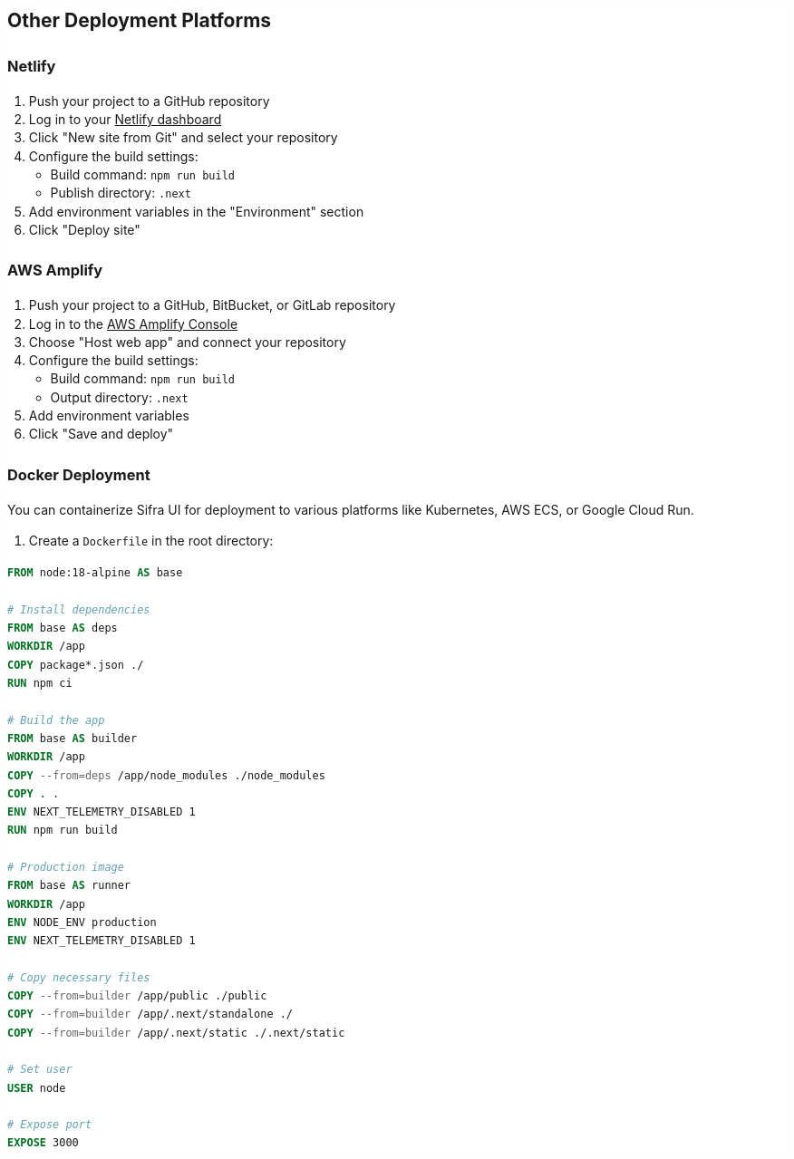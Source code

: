 ## Other Deployment Platforms

### Netlify

1. Push your project to a GitHub repository
2. Log in to your [Netlify dashboard](https://app.netlify.com/)
3. Click "New site from Git" and select your repository
4. Configure the build settings:
   - Build command: `npm run build`
   - Publish directory: `.next`
5. Add environment variables in the "Environment" section
6. Click "Deploy site"

### AWS Amplify

1. Push your project to a GitHub, BitBucket, or GitLab repository
2. Log in to the [AWS Amplify Console](https://console.aws.amazon.com/amplify)
3. Choose "Host web app" and connect your repository
4. Configure the build settings:
   - Build command: `npm run build`
   - Output directory: `.next`
5. Add environment variables
6. Click "Save and deploy"

### Docker Deployment

You can containerize Sifra UI for deployment to various platforms like Kubernetes, AWS ECS, or Google Cloud Run.

1. Create a `Dockerfile` in the root directory:

```dockerfile
FROM node:18-alpine AS base

# Install dependencies
FROM base AS deps
WORKDIR /app
COPY package*.json ./
RUN npm ci

# Build the app
FROM base AS builder
WORKDIR /app
COPY --from=deps /app/node_modules ./node_modules
COPY . .
ENV NEXT_TELEMETRY_DISABLED 1
RUN npm run build

# Production image
FROM base AS runner
WORKDIR /app
ENV NODE_ENV production
ENV NEXT_TELEMETRY_DISABLED 1

# Copy necessary files
COPY --from=builder /app/public ./public
COPY --from=builder /app/.next/standalone ./
COPY --from=builder /app/.next/static ./.next/static

# Set user
USER node

# Expose port
EXPOSE 3000
```
